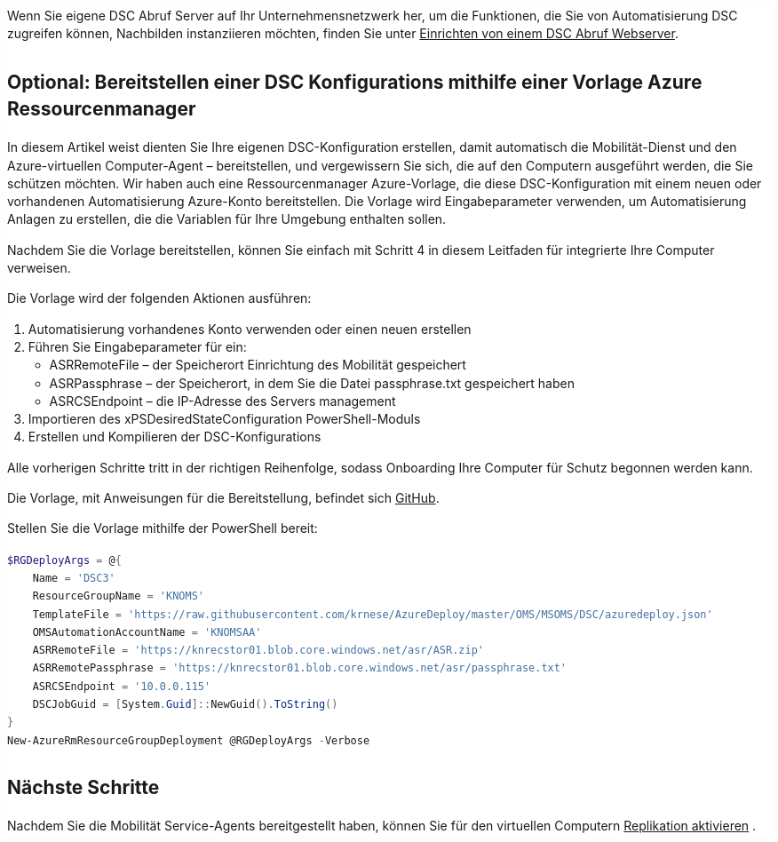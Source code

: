 Wenn Sie eigene DSC Abruf Server auf Ihr Unternehmensnetzwerk her, um die Funktionen, die Sie von Automatisierung DSC zugreifen können, Nachbilden instanziieren möchten, finden Sie unter [Einrichten von einem DSC Abruf Webserver](https://msdn.microsoft.com/powershell/dsc/pullserver?f=255&MSPPError=-2147217396).

## <a name="optional-deploy-a-dsc-configuration-by-using-an-azure-resource-manager-template"></a>Optional: Bereitstellen einer DSC Konfigurations mithilfe einer Vorlage Azure Ressourcenmanager

In diesem Artikel weist dienten Sie Ihre eigenen DSC-Konfiguration erstellen, damit automatisch die Mobilität-Dienst und den Azure-virtuellen Computer-Agent – bereitstellen, und vergewissern Sie sich, die auf den Computern ausgeführt werden, die Sie schützen möchten. Wir haben auch eine Ressourcenmanager Azure-Vorlage, die diese DSC-Konfiguration mit einem neuen oder vorhandenen Automatisierung Azure-Konto bereitstellen. Die Vorlage wird Eingabeparameter verwenden, um Automatisierung Anlagen zu erstellen, die die Variablen für Ihre Umgebung enthalten sollen.

Nachdem Sie die Vorlage bereitstellen, können Sie einfach mit Schritt 4 in diesem Leitfaden für integrierte Ihre Computer verweisen.

Die Vorlage wird der folgenden Aktionen ausführen:

1. Automatisierung vorhandenes Konto verwenden oder einen neuen erstellen
2. Führen Sie Eingabeparameter für ein:
    - ASRRemoteFile – der Speicherort Einrichtung des Mobilität gespeichert
    - ASRPassphrase – der Speicherort, in dem Sie die Datei passphrase.txt gespeichert haben
    - ASRCSEndpoint – die IP-Adresse des Servers management
3. Importieren des xPSDesiredStateConfiguration PowerShell-Moduls
4. Erstellen und Kompilieren der DSC-Konfigurations

Alle vorherigen Schritte tritt in der richtigen Reihenfolge, sodass Onboarding Ihre Computer für Schutz begonnen werden kann.

Die Vorlage, mit Anweisungen für die Bereitstellung, befindet sich [GitHub](https://github.com/krnese/AzureDeploy/tree/master/OMS/MSOMS/DSC).

Stellen Sie die Vorlage mithilfe der PowerShell bereit:

```powershell
$RGDeployArgs = @{
    Name = 'DSC3'
    ResourceGroupName = 'KNOMS'
    TemplateFile = 'https://raw.githubusercontent.com/krnese/AzureDeploy/master/OMS/MSOMS/DSC/azuredeploy.json'
    OMSAutomationAccountName = 'KNOMSAA'
    ASRRemoteFile = 'https://knrecstor01.blob.core.windows.net/asr/ASR.zip'
    ASRRemotePassphrase = 'https://knrecstor01.blob.core.windows.net/asr/passphrase.txt'
    ASRCSEndpoint = '10.0.0.115'
    DSCJobGuid = [System.Guid]::NewGuid().ToString()
}
New-AzureRmResourceGroupDeployment @RGDeployArgs -Verbose
```

## <a name="next-steps"></a>Nächste Schritte

Nachdem Sie die Mobilität Service-Agents bereitgestellt haben, können Sie für den virtuellen Computern [Replikation aktivieren](site-recovery-vmware-to-azure.md#step-6-replicate-applications) .

